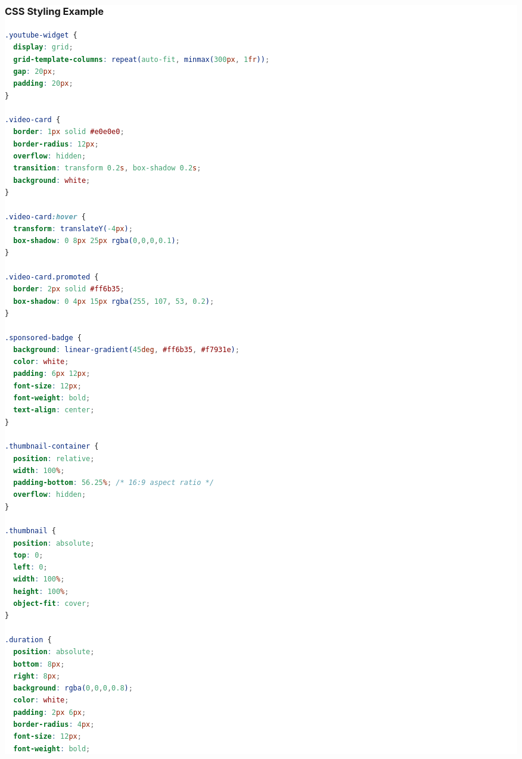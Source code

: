 ### CSS Styling Example

```css
.youtube-widget {
  display: grid;
  grid-template-columns: repeat(auto-fit, minmax(300px, 1fr));
  gap: 20px;
  padding: 20px;
}

.video-card {
  border: 1px solid #e0e0e0;
  border-radius: 12px;
  overflow: hidden;
  transition: transform 0.2s, box-shadow 0.2s;
  background: white;
}

.video-card:hover {
  transform: translateY(-4px);
  box-shadow: 0 8px 25px rgba(0,0,0,0.1);
}

.video-card.promoted {
  border: 2px solid #ff6b35;
  box-shadow: 0 4px 15px rgba(255, 107, 53, 0.2);
}

.sponsored-badge {
  background: linear-gradient(45deg, #ff6b35, #f7931e);
  color: white;
  padding: 6px 12px;
  font-size: 12px;
  font-weight: bold;
  text-align: center;
}

.thumbnail-container {
  position: relative;
  width: 100%;
  padding-bottom: 56.25%; /* 16:9 aspect ratio */
  overflow: hidden;
}

.thumbnail {
  position: absolute;
  top: 0;
  left: 0;
  width: 100%;
  height: 100%;
  object-fit: cover;
}

.duration {
  position: absolute;
  bottom: 8px;
  right: 8px;
  background: rgba(0,0,0,0.8);
  color: white;
  padding: 2px 6px;
  border-radius: 4px;
  font-size: 12px;
  font-weight: bold;
```